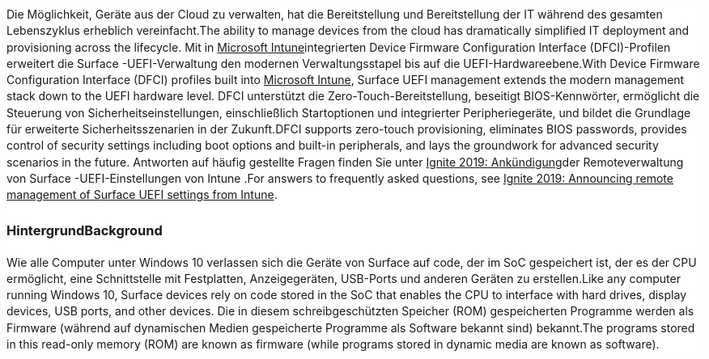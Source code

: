 <span data-ttu-id="9f0ef-105">Die Möglichkeit, Geräte aus der Cloud zu verwalten, hat die Bereitstellung und Bereitstellung der IT während des gesamten Lebenszyklus erheblich vereinfacht.</span><span class="sxs-lookup"><span data-stu-id="9f0ef-105">The ability to manage devices from the cloud has dramatically simplified IT deployment and provisioning across the lifecycle.</span></span> <span data-ttu-id="9f0ef-106">Mit in [Microsoft Intune](https://docs.microsoft.com/intune/configuration/device-firmware-configuration-interface-windows)integrierten Device Firmware Configuration Interface (DFCI)-Profilen erweitert die Surface -UEFI-Verwaltung den modernen Verwaltungsstapel bis auf die UEFI-Hardwareebene.</span><span class="sxs-lookup"><span data-stu-id="9f0ef-106">With Device Firmware Configuration Interface (DFCI) profiles built into [Microsoft Intune](https://docs.microsoft.com/intune/configuration/device-firmware-configuration-interface-windows), Surface UEFI management extends the modern management stack down to the UEFI hardware level.</span></span> <span data-ttu-id="9f0ef-107">DFCI unterstützt die Zero-Touch-Bereitstellung, beseitigt BIOS-Kennwörter, ermöglicht die Steuerung von Sicherheitseinstellungen, einschließlich Startoptionen und integrierter Peripheriegeräte, und bildet die Grundlage für erweiterte Sicherheitsszenarien in der Zukunft.</span><span class="sxs-lookup"><span data-stu-id="9f0ef-107">DFCI supports zero-touch provisioning, eliminates BIOS passwords, provides control of security settings including boot options and built-in peripherals, and lays the groundwork for advanced security scenarios in the future.</span></span> <span data-ttu-id="9f0ef-108">Antworten auf häufig gestellte Fragen finden Sie unter [Ignite 2019: Ankündigung](https://techcommunity.microsoft.com/t5/Surface-IT-Pro-Blog/Ignite-2019-Announcing-remote-management-of-Surface-UEFI/ba-p/978333)der Remoteverwaltung von Surface -UEFI-Einstellungen von Intune .</span><span class="sxs-lookup"><span data-stu-id="9f0ef-108">For answers to frequently asked questions, see [Ignite 2019: Announcing remote management of Surface UEFI settings from Intune](https://techcommunity.microsoft.com/t5/Surface-IT-Pro-Blog/Ignite-2019-Announcing-remote-management-of-Surface-UEFI/ba-p/978333).</span></span>

### <span data-ttu-id="9f0ef-109">Hintergrund</span><span class="sxs-lookup"><span data-stu-id="9f0ef-109">Background</span></span>

<span data-ttu-id="9f0ef-110">Wie alle Computer unter Windows 10 verlassen sich die Geräte von Surface auf code, der im SoC gespeichert ist, der es der CPU ermöglicht, eine Schnittstelle mit Festplatten, Anzeigegeräten, USB-Ports und anderen Geräten zu erstellen.</span><span class="sxs-lookup"><span data-stu-id="9f0ef-110">Like any computer running Windows 10, Surface devices rely on code stored in the SoC that enables the CPU to interface with hard drives, display devices, USB ports, and other devices.</span></span> <span data-ttu-id="9f0ef-111">Die in diesem schreibgeschützten Speicher (ROM) gespeicherten Programme werden als Firmware (während auf dynamischen Medien gespeicherte Programme als Software bekannt sind) bekannt.</span><span class="sxs-lookup"><span data-stu-id="9f0ef-111">The programs stored in this read-only memory (ROM) are known as firmware (while programs stored in dynamic media are known as software).</span></span>
